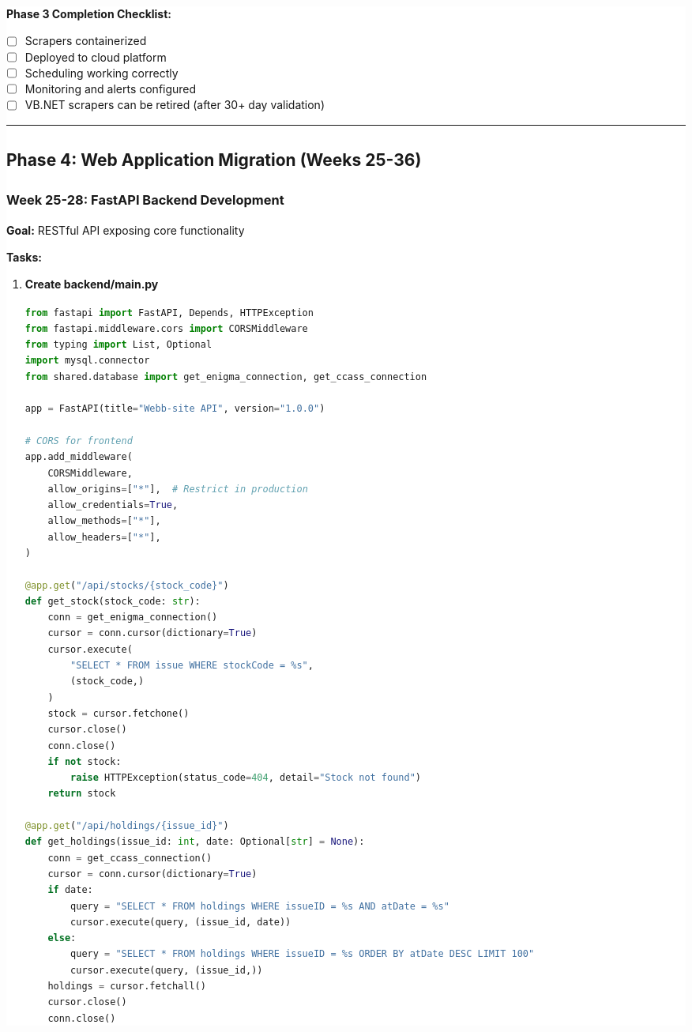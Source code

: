 **Phase 3 Completion Checklist:**
- [ ] Scrapers containerized
- [ ] Deployed to cloud platform
- [ ] Scheduling working correctly
- [ ] Monitoring and alerts configured
- [ ] VB.NET scrapers can be retired (after 30+ day validation)

---

## Phase 4: Web Application Migration (Weeks 25-36)

### Week 25-28: FastAPI Backend Development

**Goal:** RESTful API exposing core functionality

**Tasks:**

1. **Create backend/main.py**
   ```python
   from fastapi import FastAPI, Depends, HTTPException
   from fastapi.middleware.cors import CORSMiddleware
   from typing import List, Optional
   import mysql.connector
   from shared.database import get_enigma_connection, get_ccass_connection

   app = FastAPI(title="Webb-site API", version="1.0.0")

   # CORS for frontend
   app.add_middleware(
       CORSMiddleware,
       allow_origins=["*"],  # Restrict in production
       allow_credentials=True,
       allow_methods=["*"],
       allow_headers=["*"],
   )

   @app.get("/api/stocks/{stock_code}")
   def get_stock(stock_code: str):
       conn = get_enigma_connection()
       cursor = conn.cursor(dictionary=True)
       cursor.execute(
           "SELECT * FROM issue WHERE stockCode = %s",
           (stock_code,)
       )
       stock = cursor.fetchone()
       cursor.close()
       conn.close()
       if not stock:
           raise HTTPException(status_code=404, detail="Stock not found")
       return stock

   @app.get("/api/holdings/{issue_id}")
   def get_holdings(issue_id: int, date: Optional[str] = None):
       conn = get_ccass_connection()
       cursor = conn.cursor(dictionary=True)
       if date:
           query = "SELECT * FROM holdings WHERE issueID = %s AND atDate = %s"
           cursor.execute(query, (issue_id, date))
       else:
           query = "SELECT * FROM holdings WHERE issueID = %s ORDER BY atDate DESC LIMIT 100"
           cursor.execute(query, (issue_id,))
       holdings = cursor.fetchall()
       cursor.close()
       conn.close()
   ```